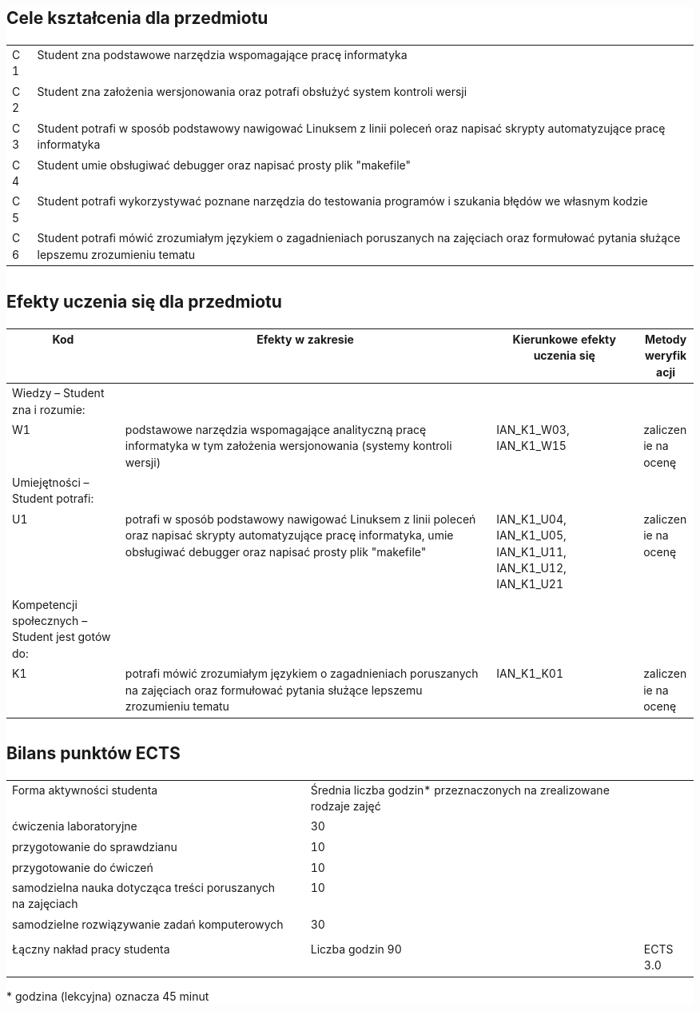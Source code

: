 ## Cele kształcenia dla przedmiotu

|  |  |
| --- | --- |
| C1 | Student zna podstawowe narzędzia wspomagające pracę informatyka |
| C2 | Student zna założenia wersjonowania oraz potrafi obsłużyć system kontroli wersji |
| C3 | Student potrafi w sposób podstawowy nawigować Linuksem z linii poleceń oraz napisać skrypty automatyzujące pracę informatyka |
| C4 | Student umie obsługiwać debugger oraz napisać prosty plik "makefile" |
| C5 | Student potrafi wykorzystywać poznane narzędzia do testowania programów i szukania błędów we własnym kodzie |
| C6 | Student potrafi mówić zrozumiałym językiem o zagadnieniach poruszanych na zajęciach oraz formułować pytania służące lepszemu zrozumieniu tematu |

## Efekty uczenia się dla przedmiotu

| Kod | Efekty w zakresie | Kierunkowe efekty uczenia się | Metody weryfikacji |
| --- | --- | --- | --- |
| Wiedzy – Student zna i rozumie: | | | |
| W1 | podstawowe narzędzia wspomagające analityczną pracę informatyka w tym założenia wersjonowania (systemy kontroli wersji) | IAN\_K1\_W03,   IAN\_K1\_W15 | zaliczenie na ocenę |
| Umiejętności – Student potrafi: | | | |
| U1 | potrafi w sposób podstawowy nawigować Linuksem z linii poleceń oraz napisać skrypty automatyzujące pracę informatyka, umie obsługiwać debugger oraz napisać prosty plik "makefile" | IAN\_K1\_U04,   IAN\_K1\_U05,   IAN\_K1\_U11,   IAN\_K1\_U12,   IAN\_K1\_U21 | zaliczenie na ocenę |
| Kompetencji społecznych – Student jest gotów do: | | | |
| K1 | potrafi mówić zrozumiałym językiem o zagadnieniach poruszanych na zajęciach oraz formułować pytania służące lepszemu zrozumieniu tematu | IAN\_K1\_K01 | zaliczenie na ocenę |

## Bilans punktów ECTS

|  |  |  |
| --- | --- | --- |
| Forma aktywności studenta | Średnia liczba godzin\* przeznaczonych na zrealizowane rodzaje zajęć | |
| ćwiczenia laboratoryjne | 30 | |
| przygotowanie do sprawdzianu | 10 | |
| przygotowanie do ćwiczeń | 10 | |
| samodzielna nauka dotycząca treści poruszanych na zajęciach | 10 | |
| samodzielne rozwiązywanie zadań komputerowych | 30 | |
|  | | |
| Łączny nakład pracy studenta | Liczba godzin  90 | ECTS  3.0 |

\* godzina (lekcyjna) oznacza 45 minut
